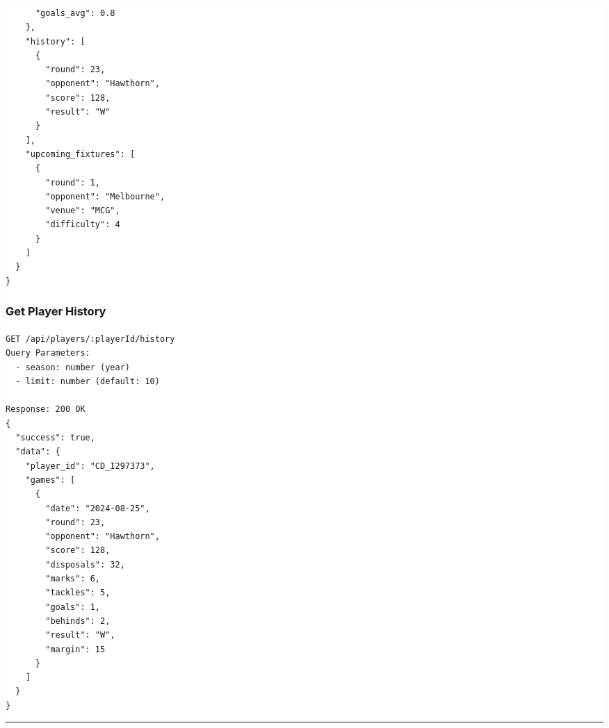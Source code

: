 ```http
      "goals_avg": 0.8
    },
    "history": [
      {
        "round": 23,
        "opponent": "Hawthorn",
        "score": 128,
        "result": "W"
      }
    ],
    "upcoming_fixtures": [
      {
        "round": 1,
        "opponent": "Melbourne",
        "venue": "MCG",
        "difficulty": 4
      }
    ]
  }
}
```

### Get Player History
```http
GET /api/players/:playerId/history
Query Parameters:
  - season: number (year)
  - limit: number (default: 10)

Response: 200 OK
{
  "success": true,
  "data": {
    "player_id": "CD_I297373",
    "games": [
      {
        "date": "2024-08-25",
        "round": 23,
        "opponent": "Hawthorn",
        "score": 128,
        "disposals": 32,
        "marks": 6,
        "tackles": 5,
        "goals": 1,
        "behinds": 2,
        "result": "W",
        "margin": 15
      }
    ]
  }
}
```

---